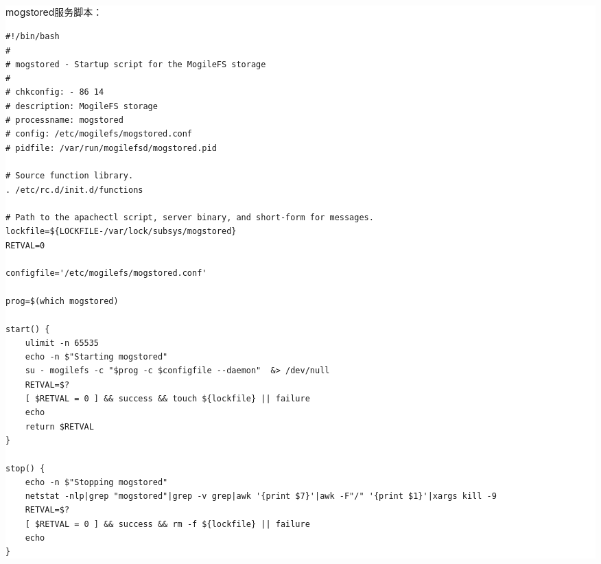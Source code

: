 
mogstored服务脚本：

	#!/bin/bash
	#
	# mogstored - Startup script for the MogileFS storage
	#
	# chkconfig: - 86 14
	# description: MogileFS storage 
	# processname: mogstored
	# config: /etc/mogilefs/mogstored.conf 
	# pidfile: /var/run/mogilefsd/mogstored.pid
	
	# Source function library.
	. /etc/rc.d/init.d/functions
	
	# Path to the apachectl script, server binary, and short-form for messages.
	lockfile=${LOCKFILE-/var/lock/subsys/mogstored} 
	RETVAL=0
	
	configfile='/etc/mogilefs/mogstored.conf'
	
	prog=$(which mogstored)
	
	start() { 
		ulimit -n 65535
		echo -n $"Starting mogstored"
		su - mogilefs -c "$prog -c $configfile --daemon"  &> /dev/null
		RETVAL=$?
		[ $RETVAL = 0 ] && success && touch ${lockfile} || failure
		echo
		return $RETVAL
	}
	
	stop() {
		echo -n $"Stopping mogstored" 
		netstat -nlp|grep "mogstored"|grep -v grep|awk '{print $7}'|awk -F"/" '{print $1}'|xargs kill -9 
		RETVAL=$?
		[ $RETVAL = 0 ] && success && rm -f ${lockfile} || failure
		echo
	}
	